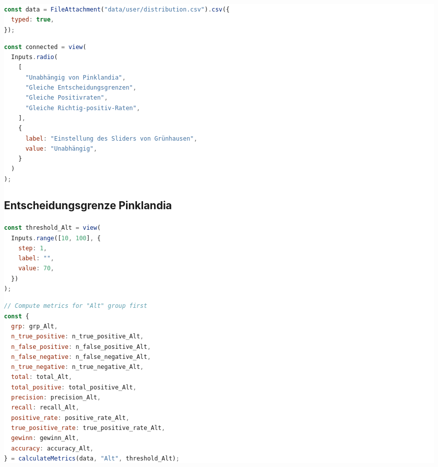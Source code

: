 ```js
const data = FileAttachment("data/user/distribution.csv").csv({
  typed: true,
});
```

```js
const connected = view(
  Inputs.radio(
    [
      "Unabhängig von Pinklandia",
      "Gleiche Entscheidungsgrenzen",
      "Gleiche Positivraten",
      "Gleiche Richtig-positiv-Raten",
    ],
    {
      label: "Einstellung des Sliders von Grünhausen",
      value: "Unabhängig",
    }
  )
);
```

<div class="grid grid-cols-2">
  <div class="card" style="max-width: 700px; ">

<h2>Entscheidungsgrenze Pinklandia</h2>

```js
const threshold_Alt = view(
  Inputs.range([10, 100], {
    step: 1,
    label: "",
    value: 70,
  })
);
```

```js
// Compute metrics for "Alt" group first
const {
  grp: grp_Alt,
  n_true_positive: n_true_positive_Alt,
  n_false_positive: n_false_positive_Alt,
  n_false_negative: n_false_negative_Alt,
  n_true_negative: n_true_negative_Alt,
  total: total_Alt,
  total_positive: total_positive_Alt,
  precision: precision_Alt,
  recall: recall_Alt,
  positive_rate: positive_rate_Alt,
  true_positive_rate: true_positive_rate_Alt,
  gewinn: gewinn_Alt,
  accuracy: accuracy_Alt,
} = calculateMetrics(data, "Alt", threshold_Alt);
```
